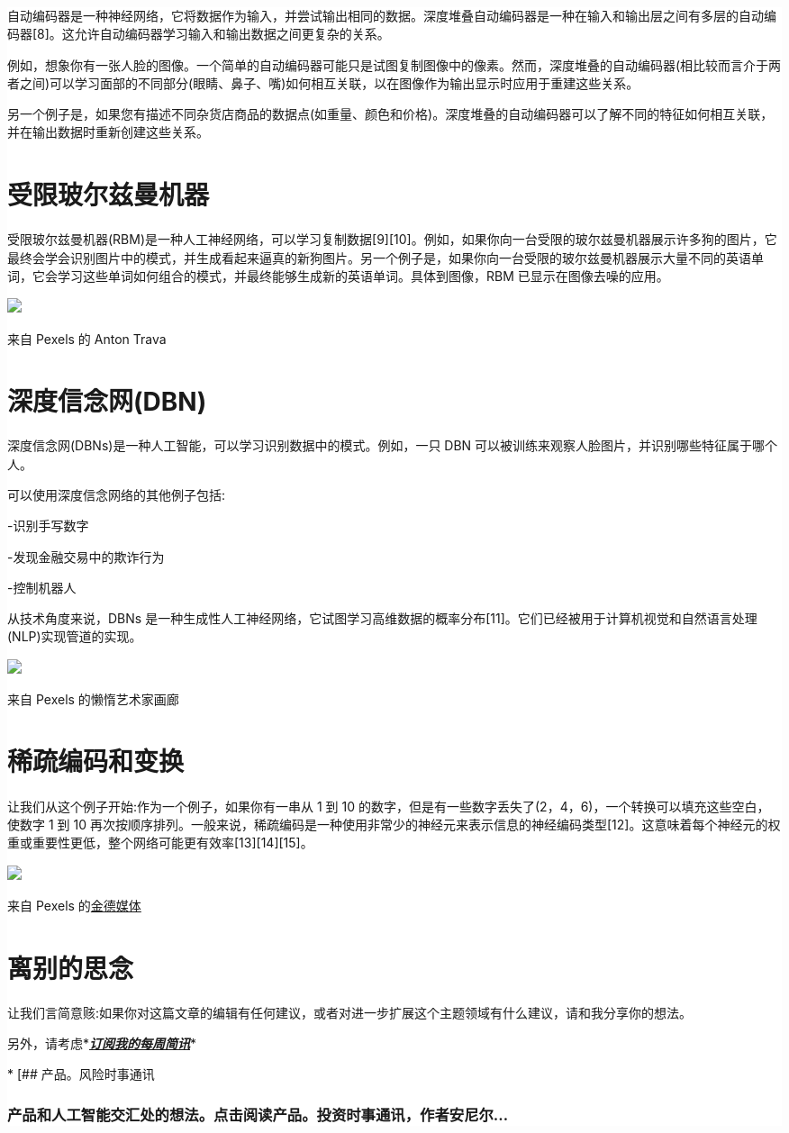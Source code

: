 自动编码器是一种神经网络，它将数据作为输入，并尝试输出相同的数据。深度堆叠自动编码器是一种在输入和输出层之间有多层的自动编码器[8]。这允许自动编码器学习输入和输出数据之间更复杂的关系。

例如，想象你有一张人脸的图像。一个简单的自动编码器可能只是试图复制图像中的像素。然而，深度堆叠的自动编码器(相比较而言介于两者之间)可以学习面部的不同部分(眼睛、鼻子、嘴)如何相互关联，以在图像作为输出显示时应用于重建这些关系。

另一个例子是，如果您有描述不同杂货店商品的数据点(如重量、颜色和价格)。深度堆叠的自动编码器可以了解不同的特征如何相互关联，并在输出数据时重新创建这些关系。

# **受限玻尔兹曼机器**

受限玻尔兹曼机器(RBM)是一种人工神经网络，可以学习复制数据[9][10]。例如，如果你向一台受限的玻尔兹曼机器展示许多狗的图片，它最终会学会识别图片中的模式，并生成看起来逼真的新狗图片。另一个例子是，如果你向一台受限的玻尔兹曼机器展示大量不同的英语单词，它会学习这些单词如何组合的模式，并最终能够生成新的英语单词。具体到图像，RBM 已显示在图像去噪的应用。

![](img/15259718d7e6e51c512f563d693afd9e.png)

来自 Pexels 的 Anton Trava

# **深度信念网(DBN)**

深度信念网(DBNs)是一种人工智能，可以学习识别数据中的模式。例如，一只 DBN 可以被训练来观察人脸图片，并识别哪些特征属于哪个人。

可以使用深度信念网络的其他例子包括:

-识别手写数字

-发现金融交易中的欺诈行为

-控制机器人

从技术角度来说，DBNs 是一种生成性人工神经网络，它试图学习高维数据的概率分布[11]。它们已经被用于计算机视觉和自然语言处理(NLP)实现管道的实现。

![](img/db06f9e6e20baf1032083fd65587898a.png)

来自 Pexels 的懒惰艺术家画廊

# **稀疏编码和变换**

让我们从这个例子开始:作为一个例子，如果你有一串从 1 到 10 的数字，但是有一些数字丢失了(2，4，6)，一个转换可以填充这些空白，使数字 1 到 10 再次按顺序排列。一般来说，稀疏编码是一种使用非常少的神经元来表示信息的神经编码类型[12]。这意味着每个神经元的权重或重要性更低，整个网络可能更有效率[13][14][15]。

![](img/595819982302446256dc9e2865f4c0e5.png)

来自 Pexels 的[金德媒体](https://www.pexels.com/@kindelmedia/)

# **离别的思念**

让我们言简意赅:如果你对这篇文章的编辑有任何建议，或者对进一步扩展这个主题领域有什么建议，请和我分享你的想法。

另外，请考虑*[***订阅我的每周简讯***](https://pventures.substack.com)*

*[](https://pventures.substack.com) [## 产品。风险时事通讯

### 产品和人工智能交汇处的想法。点击阅读产品。投资时事通讯，作者安尼尔…
